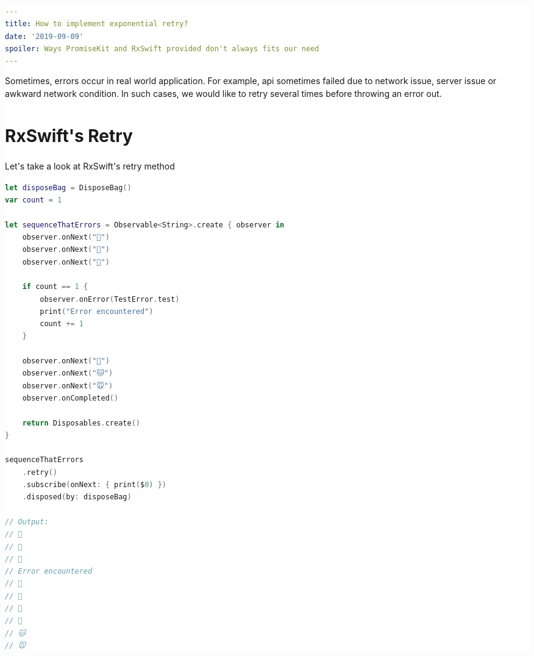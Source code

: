 ```yaml
---
title: How to implement exponential retry?
date: '2019-09-09'
spoiler: Ways PromiseKit and RxSwift provided don't always fits our need
---
```


Sometimes, errors occur in real world application. For example, api sometimes failed due to network issue, server issue or awkward network condition. In such cases, we would like to retry several times before throwing an error out.

# RxSwift's Retry

Let's take a look at RxSwift's retry method

```swift
let disposeBag = DisposeBag()
var count = 1

let sequenceThatErrors = Observable<String>.create { observer in
    observer.onNext("🍎")
    observer.onNext("🍐")
    observer.onNext("🍊")

    if count == 1 {
        observer.onError(TestError.test)
        print("Error encountered")
        count += 1
    }

    observer.onNext("🐶")
    observer.onNext("🐱")
    observer.onNext("🐭")
    observer.onCompleted()

    return Disposables.create()
}

sequenceThatErrors
    .retry()
    .subscribe(onNext: { print($0) })
    .disposed(by: disposeBag)

// Output:
// 🍎
// 🍐
// 🍊
// Error encountered
// 🍎
// 🍐
// 🍊
// 🐶
// 🐱
// 🐭
```
